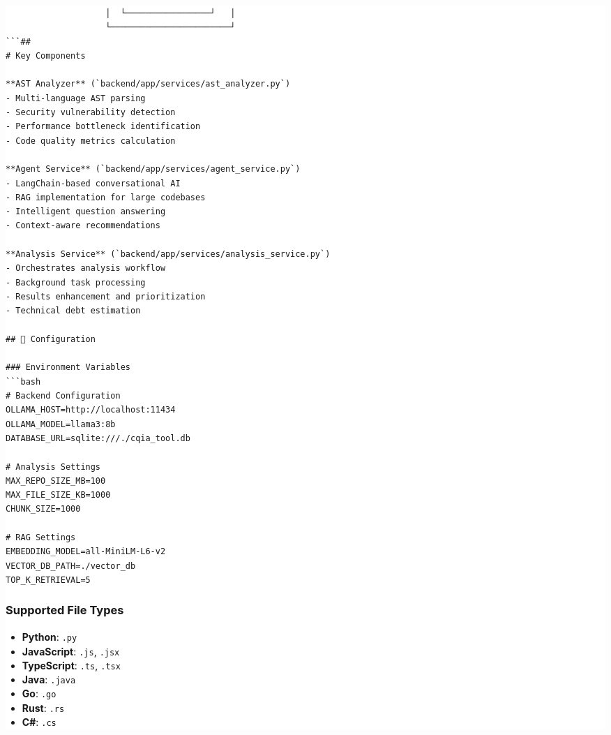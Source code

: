 ```
                    │  └─────────────────┘   │
                    └────────────────────────┘
```##
# Key Components

**AST Analyzer** (`backend/app/services/ast_analyzer.py`)
- Multi-language AST parsing
- Security vulnerability detection
- Performance bottleneck identification
- Code quality metrics calculation

**Agent Service** (`backend/app/services/agent_service.py`)
- LangChain-based conversational AI
- RAG implementation for large codebases
- Intelligent question answering
- Context-aware recommendations

**Analysis Service** (`backend/app/services/analysis_service.py`)
- Orchestrates analysis workflow
- Background task processing
- Results enhancement and prioritization
- Technical debt estimation

## 🔧 Configuration

### Environment Variables
```bash
# Backend Configuration
OLLAMA_HOST=http://localhost:11434
OLLAMA_MODEL=llama3:8b
DATABASE_URL=sqlite:///./cqia_tool.db

# Analysis Settings
MAX_REPO_SIZE_MB=100
MAX_FILE_SIZE_KB=1000
CHUNK_SIZE=1000

# RAG Settings
EMBEDDING_MODEL=all-MiniLM-L6-v2
VECTOR_DB_PATH=./vector_db
TOP_K_RETRIEVAL=5
```

### Supported File Types
- **Python**: `.py`
- **JavaScript**: `.js`, `.jsx`
- **TypeScript**: `.ts`, `.tsx`
- **Java**: `.java`
- **Go**: `.go`
- **Rust**: `.rs`
- **C#**: `.cs`
